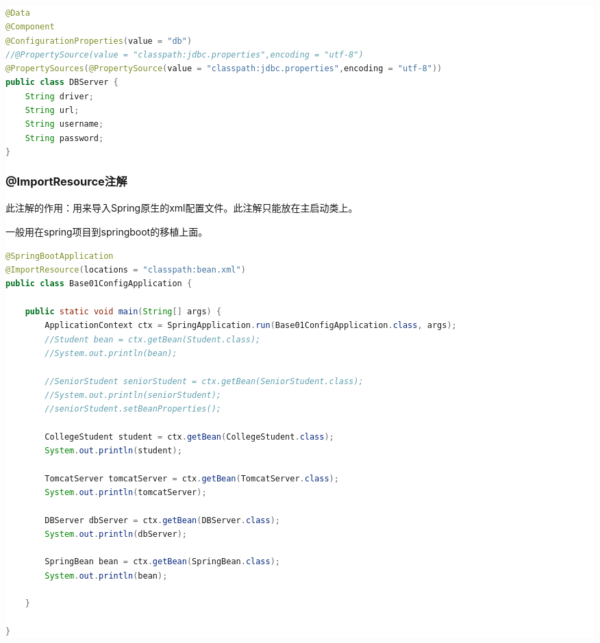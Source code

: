 ```java
@Data
@Component
@ConfigurationProperties(value = "db")
//@PropertySource(value = "classpath:jdbc.properties",encoding = "utf-8")
@PropertySources(@PropertySource(value = "classpath:jdbc.properties",encoding = "utf-8"))
public class DBServer {
    String driver;
    String url;
    String username;
    String password;
}
```



### @ImportResource注解

此注解的作用：用来导入Spring原生的xml配置文件。此注解只能放在主启动类上。

一般用在spring项目到springboot的移植上面。

```java
@SpringBootApplication
@ImportResource(locations = "classpath:bean.xml")
public class Base01ConfigApplication {

    public static void main(String[] args) {
        ApplicationContext ctx = SpringApplication.run(Base01ConfigApplication.class, args);
        //Student bean = ctx.getBean(Student.class);
        //System.out.println(bean);

        //SeniorStudent seniorStudent = ctx.getBean(SeniorStudent.class);
        //System.out.println(seniorStudent);
        //seniorStudent.setBeanProperties();

        CollegeStudent student = ctx.getBean(CollegeStudent.class);
        System.out.println(student);

        TomcatServer tomcatServer = ctx.getBean(TomcatServer.class);
        System.out.println(tomcatServer);

        DBServer dbServer = ctx.getBean(DBServer.class);
        System.out.println(dbServer);

        SpringBean bean = ctx.getBean(SpringBean.class);
        System.out.println(bean);

    }

}
```


